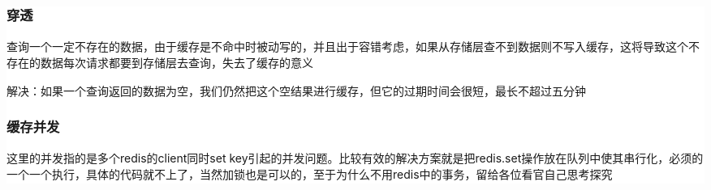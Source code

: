 ### 穿透
查询一个一定不存在的数据，由于缓存是不命中时被动写的，并且出于容错考虑，如果从存储层查不到数据则不写入缓存，这将导致这个不存在的数据每次请求都要到存储层去查询，失去了缓存的意义

解决：如果一个查询返回的数据为空，我们仍然把这个空结果进行缓存，但它的过期时间会很短，最长不超过五分钟

### 缓存并发
这里的并发指的是多个redis的client同时set key引起的并发问题。比较有效的解决方案就是把redis.set操作放在队列中使其串行化，必须的一个一个执行，具体的代码就不上了，当然加锁也是可以的，至于为什么不用redis中的事务，留给各位看官自己思考探究

